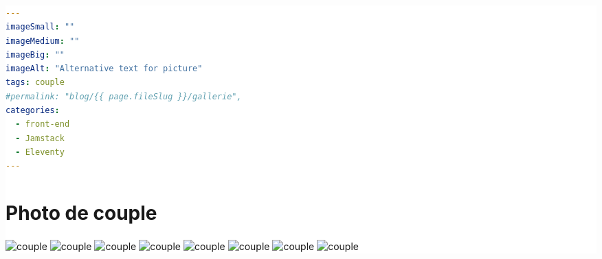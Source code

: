 ```yaml
---
imageSmall: ""
imageMedium: ""
imageBig: ""
imageAlt: "Alternative text for picture"
tags: couple
#permalink: "blog/{{ page.fileSlug }}/gallerie",
categories:
  - front-end
  - Jamstack
  - Eleventy
---
```


<style>
img {
  width: 100%;
  height: 100%;
  }
  </style>


# Photo de couple
![couple](/images/couple/couple-g0416a23f3_1920.jpg "Photographie couple")
![couple](/images/couple/couple-ga4623177d_1920.jpg "Photographie couple")
![couple](/images/couple/couple-ge5e8e8744_1920.jpg "Photographie couple")
![couple](/images/couple/man-gdbed3fab0_1920.jpg "Photographie couple")
![couple](/images/couple/par-gc344b9e3e_1920.jpg "Photographie couple")
![couple](/images/couple/people-g549cb42eb_1920.jpg "Photographie couple")
![couple](/images/couple/romantic-gcbddca08d_1920.jpg "Photographie couple")
![couple](/images/couple/wedding-geb5f518e1_1920.jpg "Photographie couple")